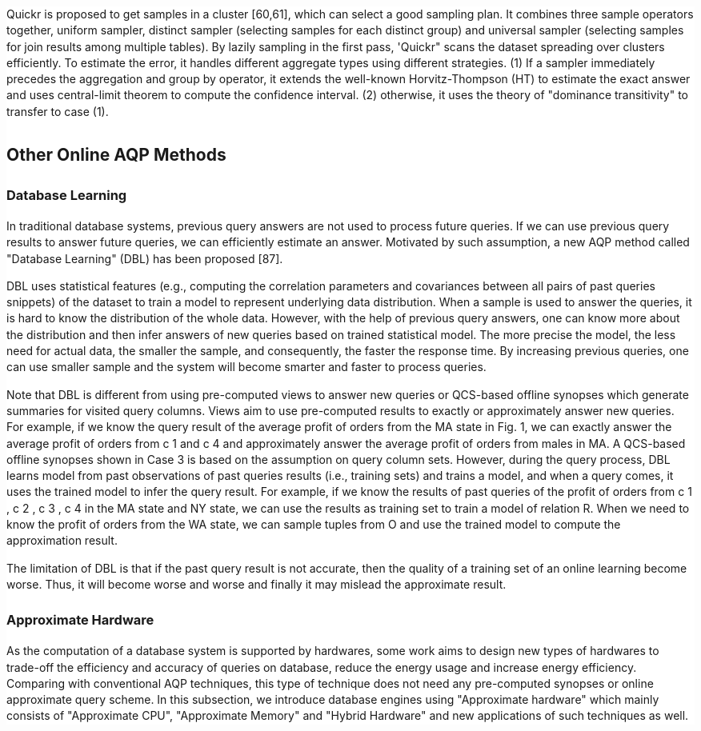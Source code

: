 Quickr is proposed to get samples in a cluster [60,61], which can select a good sampling plan. It combines three sample operators together, uniform sampler, distinct sampler (selecting samples for each distinct group) and universal sampler (selecting samples for join results among multiple tables). By lazily sampling in the first pass, 'Quickr" scans the dataset spreading over clusters efficiently. To estimate the error, it handles different aggregate types using different strategies. (1) If a sampler immediately precedes the aggregation and group by operator, it extends the well-known Horvitz-Thompson (HT) to estimate the exact answer and uses central-limit theorem to compute the confidence interval. (2) otherwise, it uses the theory of "dominance transitivity" to transfer to case (1).


## Other Online AQP Methods


### Database Learning

In traditional database systems, previous query answers are not used to process future queries. If we can use previous query results to answer future queries, we can efficiently estimate an answer. Motivated by such assumption, a new AQP method called "Database Learning" (DBL) has been proposed [87].

DBL uses statistical features (e.g., computing the correlation parameters and covariances between all pairs of past queries snippets) of the dataset to train a model to represent underlying data distribution. When a sample is used to answer the queries, it is hard to know the distribution of the whole data. However, with the help of previous query answers, one can know more about the distribution and then infer answers of new queries based on trained statistical model. The more precise the model, the less need for actual data, the smaller the sample, and consequently, the faster the response time. By increasing previous queries, one can use smaller sample and the system will become smarter and faster to process queries.

Note that DBL is different from using pre-computed views to answer new queries or QCS-based offline synopses which generate summaries for visited query columns. Views aim to use pre-computed results to exactly or approximately answer new queries. For example, if we know the query result of the average profit of orders from the MA state in Fig. 1, we can exactly answer the average profit of orders from c 1 and c 4 and approximately answer the average profit of orders from males in MA. A QCS-based offline synopses shown in Case 3 is based on the assumption on query column sets. However, during the query process, DBL learns model from past observations of past queries results (i.e., training sets) and trains a model, and when a query comes, it uses the trained model to infer the query result. For example, if we know the results of past queries of the profit of orders from c 1 , c 2 , c 3 , c 4 in the MA state and NY state, we can use the results as training set to train a model of relation R. When we need to know the profit of orders from the WA state, we can sample tuples from O and use the trained model to compute the approximation result.

The limitation of DBL is that if the past query result is not accurate, then the quality of a training set of an online learning become worse. Thus, it will become worse and worse and finally it may mislead the approximate result.


### Approximate Hardware

As the computation of a database system is supported by hardwares, some work aims to design new types of hardwares to trade-off the efficiency and accuracy of queries on database, reduce the energy usage and increase energy efficiency. Comparing with conventional AQP techniques, this type of technique does not need any pre-computed synopses or online approximate query scheme. In this subsection, we introduce database engines using "Approximate hardware" which mainly consists of "Approximate CPU", "Approximate Memory" and "Hybrid Hardware" and new applications of such techniques as well.
